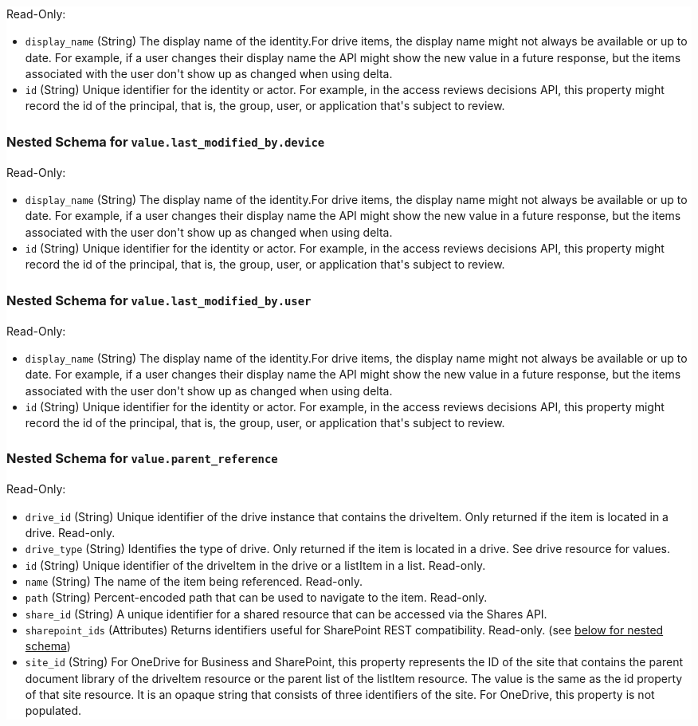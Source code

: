 Read-Only:

- `display_name` (String) The display name of the identity.For drive items, the display name might not always be available or up to date. For example, if a user changes their display name the API might show the new value in a future response, but the items associated with the user don't show up as changed when using delta.
- `id` (String) Unique identifier for the identity or actor. For example, in the access reviews decisions API, this property might record the id of the principal, that is, the group, user, or application that's subject to review.


<a id="nestedatt--value--last_modified_by--device"></a>
### Nested Schema for `value.last_modified_by.device`

Read-Only:

- `display_name` (String) The display name of the identity.For drive items, the display name might not always be available or up to date. For example, if a user changes their display name the API might show the new value in a future response, but the items associated with the user don't show up as changed when using delta.
- `id` (String) Unique identifier for the identity or actor. For example, in the access reviews decisions API, this property might record the id of the principal, that is, the group, user, or application that's subject to review.


<a id="nestedatt--value--last_modified_by--user"></a>
### Nested Schema for `value.last_modified_by.user`

Read-Only:

- `display_name` (String) The display name of the identity.For drive items, the display name might not always be available or up to date. For example, if a user changes their display name the API might show the new value in a future response, but the items associated with the user don't show up as changed when using delta.
- `id` (String) Unique identifier for the identity or actor. For example, in the access reviews decisions API, this property might record the id of the principal, that is, the group, user, or application that's subject to review.



<a id="nestedatt--value--parent_reference"></a>
### Nested Schema for `value.parent_reference`

Read-Only:

- `drive_id` (String) Unique identifier of the drive instance that contains the driveItem. Only returned if the item is located in a drive. Read-only.
- `drive_type` (String) Identifies the type of drive. Only returned if the item is located in a drive. See drive resource for values.
- `id` (String) Unique identifier of the driveItem in the drive or a listItem in a list. Read-only.
- `name` (String) The name of the item being referenced. Read-only.
- `path` (String) Percent-encoded path that can be used to navigate to the item. Read-only.
- `share_id` (String) A unique identifier for a shared resource that can be accessed via the Shares API.
- `sharepoint_ids` (Attributes) Returns identifiers useful for SharePoint REST compatibility. Read-only. (see [below for nested schema](#nestedatt--value--parent_reference--sharepoint_ids))
- `site_id` (String) For OneDrive for Business and SharePoint, this property represents the ID of the site that contains the parent document library of the driveItem resource or the parent list of the listItem resource. The value is the same as the id property of that site resource. It is an opaque string that consists of three identifiers of the site. For OneDrive, this property is not populated.
